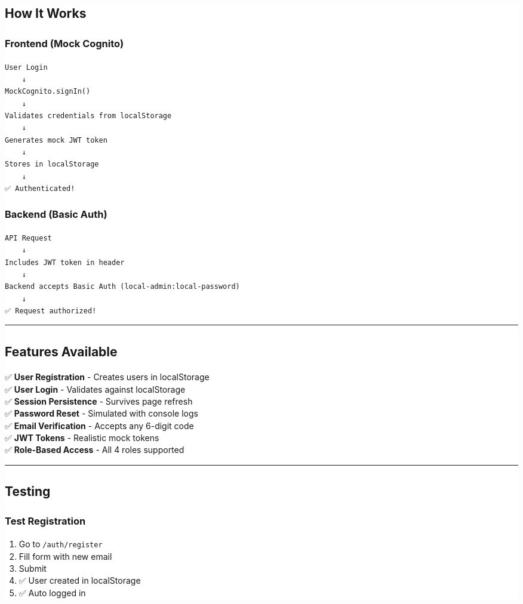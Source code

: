
## How It Works

### Frontend (Mock Cognito)
```
User Login
    ↓
MockCognito.signIn()
    ↓
Validates credentials from localStorage
    ↓
Generates mock JWT token
    ↓
Stores in localStorage
    ↓
✅ Authenticated!
```

### Backend (Basic Auth)
```
API Request
    ↓
Includes JWT token in header
    ↓
Backend accepts Basic Auth (local-admin:local-password)
    ↓
✅ Request authorized!
```

---

## Features Available

✅ **User Registration** - Creates users in localStorage  
✅ **User Login** - Validates against localStorage  
✅ **Session Persistence** - Survives page refresh  
✅ **Password Reset** - Simulated with console logs  
✅ **Email Verification** - Accepts any 6-digit code  
✅ **JWT Tokens** - Realistic mock tokens  
✅ **Role-Based Access** - All 4 roles supported  

---

## Testing

### Test Registration
1. Go to `/auth/register`
2. Fill form with new email
3. Submit
4. ✅ User created in localStorage
5. ✅ Auto logged in
